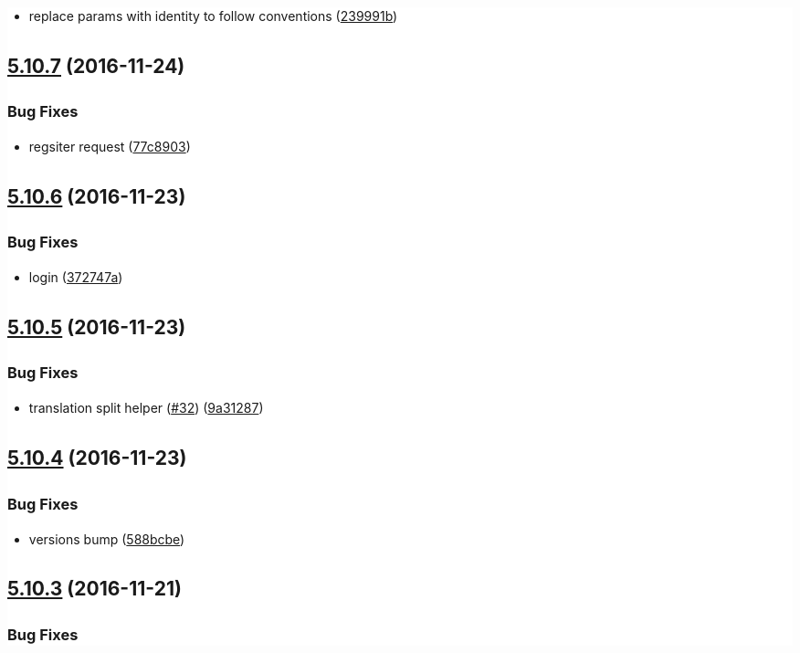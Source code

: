 * replace params with identity to follow conventions ([239991b](https://github.com/softwaregroup-bg/ut-identity/commit/239991b))



<a name="5.10.7"></a>
## [5.10.7](https://github.com/softwaregroup-bg/ut-identity/compare/v5.10.6...v5.10.7) (2016-11-24)


### Bug Fixes

* regsiter request ([77c8903](https://github.com/softwaregroup-bg/ut-identity/commit/77c8903))



<a name="5.10.6"></a>
## [5.10.6](https://github.com/softwaregroup-bg/ut-identity/compare/v5.10.5...v5.10.6) (2016-11-23)


### Bug Fixes

* login ([372747a](https://github.com/softwaregroup-bg/ut-identity/commit/372747a))



<a name="5.10.5"></a>
## [5.10.5](https://github.com/softwaregroup-bg/ut-identity/compare/v5.10.4...v5.10.5) (2016-11-23)


### Bug Fixes

* translation split helper ([#32](https://github.com/softwaregroup-bg/ut-identity/issues/32)) ([9a31287](https://github.com/softwaregroup-bg/ut-identity/commit/9a31287))



<a name="5.10.4"></a>
## [5.10.4](https://github.com/softwaregroup-bg/ut-identity/compare/v5.10.3...v5.10.4) (2016-11-23)


### Bug Fixes

* versions bump ([588bcbe](https://github.com/softwaregroup-bg/ut-identity/commit/588bcbe))



<a name="5.10.3"></a>
## [5.10.3](https://github.com/softwaregroup-bg/ut-identity/compare/v5.10.2...v5.10.3) (2016-11-21)


### Bug Fixes
